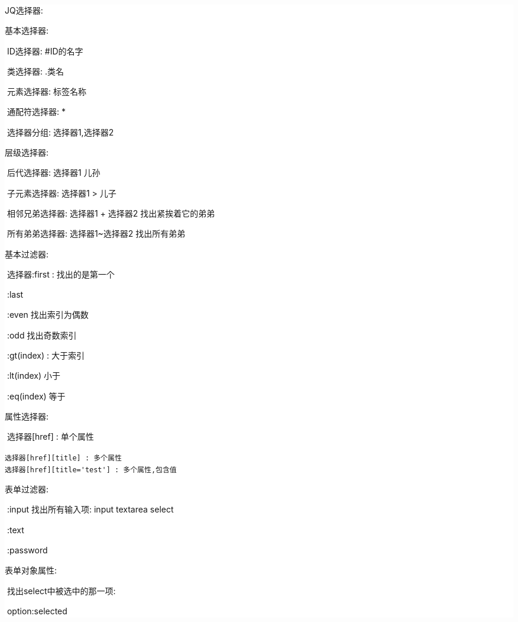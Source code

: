 JQ选择器:

基本选择器:

​	ID选择器:  #ID的名字

​	类选择器:  .类名

​	元素选择器:   标签名称

​	通配符选择器:  *

​	选择器分组:  选择器1,选择器2

层级选择器:

​	后代选择器:  选择器1 儿孙

​	子元素选择器: 选择器1 > 儿子

​	相邻兄弟选择器:  选择器1 + 选择器2  找出紧挨着它的弟弟

​	所有弟弟选择器:  选择器1~选择器2  找出所有弟弟



基本过滤器:

​	选择器:first  : 找出的是第一个

​	:last  

​	:even   找出索引为偶数

​	:odd    找出奇数索引

​	:gt(index) :  大于索引

​	:lt(index)   小于

​	:eq(index)  等于



属性选择器:

​	选择器[href]  : 单个属性

```html
选择器[href][title] : 多个属性
选择器[href][title='test'] : 多个属性,包含值
```

表单过滤器:

​	:input   找出所有输入项:  input  textarea  select 

​	:text 

​	:password  

表单对象属性:

​	找出select中被选中的那一项:

​	option:selected
